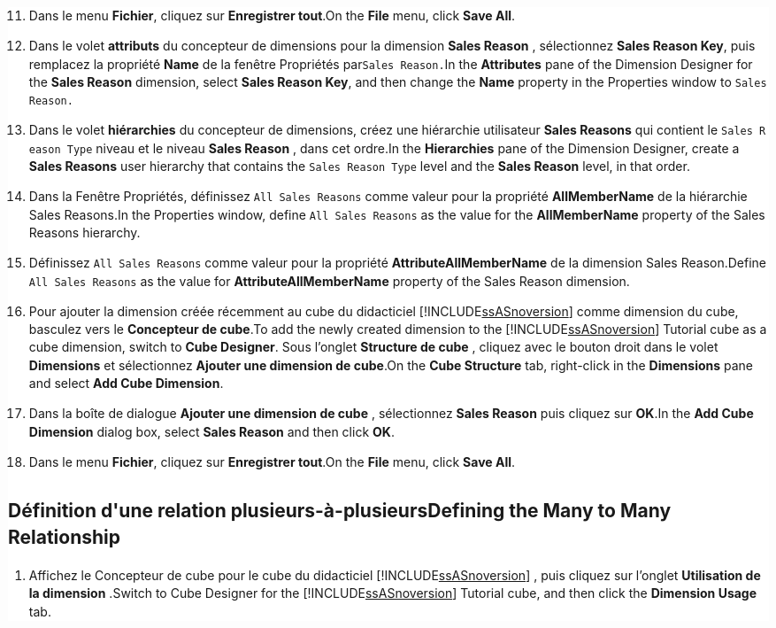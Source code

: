 11. <span data-ttu-id="6d7b8-168">Dans le menu **Fichier**, cliquez sur **Enregistrer tout**.</span><span class="sxs-lookup"><span data-stu-id="6d7b8-168">On the **File** menu, click **Save All**.</span></span>

12. <span data-ttu-id="6d7b8-169">Dans le volet **attributs** du concepteur de dimensions pour la dimension **Sales Reason** , sélectionnez **Sales Reason Key**, puis remplacez la propriété **Name** de la fenêtre Propriétés par`Sales Reason.`</span><span class="sxs-lookup"><span data-stu-id="6d7b8-169">In the **Attributes** pane of the Dimension Designer for the **Sales Reason** dimension, select **Sales Reason Key**, and then change the **Name** property in the Properties window to `Sales Reason.`</span></span>

13. <span data-ttu-id="6d7b8-170">Dans le volet **hiérarchies** du concepteur de dimensions, créez une hiérarchie utilisateur **Sales Reasons** qui contient le `Sales Reason Type` niveau et le niveau **Sales Reason** , dans cet ordre.</span><span class="sxs-lookup"><span data-stu-id="6d7b8-170">In the **Hierarchies** pane of the Dimension Designer, create a **Sales Reasons** user hierarchy that contains the `Sales Reason Type` level and the **Sales Reason** level, in that order.</span></span>

14. <span data-ttu-id="6d7b8-171">Dans la Fenêtre Propriétés, définissez `All Sales Reasons` comme valeur pour la propriété **AllMemberName** de la hiérarchie Sales Reasons.</span><span class="sxs-lookup"><span data-stu-id="6d7b8-171">In the Properties window, define `All Sales Reasons` as the value for the **AllMemberName** property of the Sales Reasons hierarchy.</span></span>

15. <span data-ttu-id="6d7b8-172">Définissez `All Sales Reasons` comme valeur pour la propriété **AttributeAllMemberName** de la dimension Sales Reason.</span><span class="sxs-lookup"><span data-stu-id="6d7b8-172">Define `All Sales Reasons` as the value for **AttributeAllMemberName** property of the Sales Reason dimension.</span></span>

16. <span data-ttu-id="6d7b8-173">Pour ajouter la dimension créée récemment au cube du didacticiel [!INCLUDE[ssASnoversion](../includes/ssasnoversion-md.md)] comme dimension du cube, basculez vers le **Concepteur de cube**.</span><span class="sxs-lookup"><span data-stu-id="6d7b8-173">To add the newly created dimension to the [!INCLUDE[ssASnoversion](../includes/ssasnoversion-md.md)] Tutorial cube as a cube dimension, switch to **Cube Designer**.</span></span> <span data-ttu-id="6d7b8-174">Sous l’onglet **Structure de cube** , cliquez avec le bouton droit dans le volet **Dimensions** et sélectionnez **Ajouter une dimension de cube**.</span><span class="sxs-lookup"><span data-stu-id="6d7b8-174">On the **Cube Structure** tab, right-click in the **Dimensions** pane and select **Add Cube Dimension**.</span></span>

17. <span data-ttu-id="6d7b8-175">Dans la boîte de dialogue **Ajouter une dimension de cube** , sélectionnez **Sales Reason** puis cliquez sur **OK**.</span><span class="sxs-lookup"><span data-stu-id="6d7b8-175">In the **Add Cube Dimension** dialog box, select **Sales Reason** and then click **OK**.</span></span>

18. <span data-ttu-id="6d7b8-176">Dans le menu **Fichier**, cliquez sur **Enregistrer tout**.</span><span class="sxs-lookup"><span data-stu-id="6d7b8-176">On the **File** menu, click **Save All**.</span></span>

## <a name="defining-the-many-to-many-relationship"></a><span data-ttu-id="6d7b8-177">Définition d'une relation plusieurs-à-plusieurs</span><span class="sxs-lookup"><span data-stu-id="6d7b8-177">Defining the Many to Many Relationship</span></span>

1.  <span data-ttu-id="6d7b8-178">Affichez le Concepteur de cube pour le cube du didacticiel [!INCLUDE[ssASnoversion](../includes/ssasnoversion-md.md)] , puis cliquez sur l’onglet **Utilisation de la dimension** .</span><span class="sxs-lookup"><span data-stu-id="6d7b8-178">Switch to Cube Designer for the [!INCLUDE[ssASnoversion](../includes/ssasnoversion-md.md)] Tutorial cube, and then click the **Dimension Usage** tab.</span></span>
